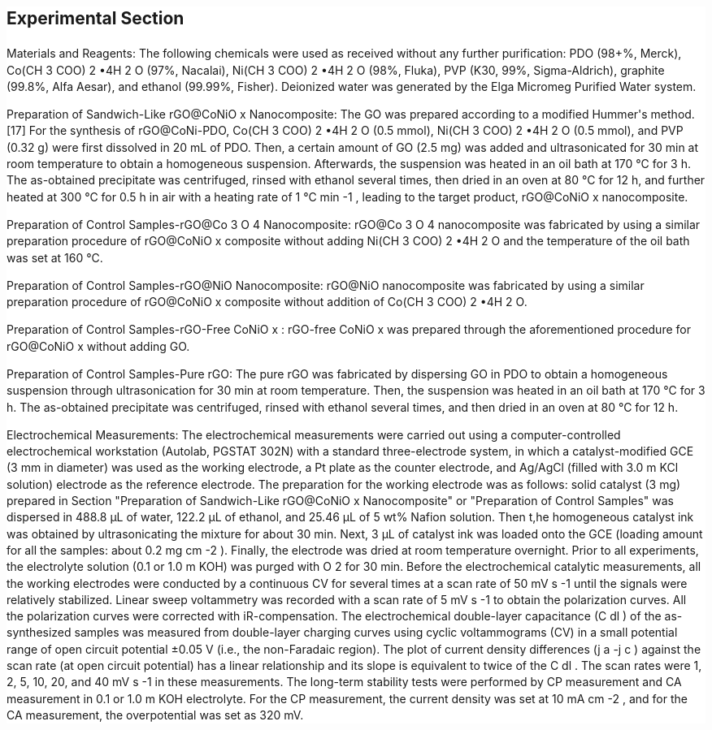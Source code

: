 ## Experimental Section

Materials and Reagents: The following chemicals were used as received without any further purification: PDO (98+%, Merck), Co(CH 3 COO) 2 •4H 2 O (97%, Nacalai), Ni(CH 3 COO) 2 •4H 2 O (98%, Fluka), PVP (K30, 99%, Sigma-Aldrich), graphite (99.8%, Alfa Aesar), and ethanol (99.99%, Fisher). Deionized water was generated by the Elga Micromeg Purified Water system.

Preparation of Sandwich-Like rGO@CoNiO x Nanocomposite: The GO was prepared according to a modified Hummer's method. [17] For the synthesis of rGO@CoNi-PDO, Co(CH 3 COO) 2 •4H 2 O (0.5 mmol), Ni(CH 3 COO) 2 •4H 2 O (0.5 mmol), and PVP (0.32 g) were first dissolved in 20 mL of PDO. Then, a certain amount of GO (2.5 mg) was added and ultrasonicated for 30 min at room temperature to obtain a homogeneous suspension. Afterwards, the suspension was heated in an oil bath at 170 °C for 3 h. The as-obtained precipitate was centrifuged, rinsed with ethanol several times, then dried in an oven at 80 °C for 12 h, and further heated at 300 °C for 0.5 h in air with a heating rate of 1 °C min -1 , leading to the target product, rGO@CoNiO x nanocomposite.

Preparation of Control Samples-rGO@Co 3 O 4 Nanocomposite: rGO@Co 3 O 4 nanocomposite was fabricated by using a similar preparation procedure of rGO@CoNiO x composite without adding Ni(CH 3 COO) 2 •4H 2 O and the temperature of the oil bath was set at 160 °C.

Preparation of Control Samples-rGO@NiO Nanocomposite: rGO@NiO nanocomposite was fabricated by using a similar preparation procedure of rGO@CoNiO x composite without addition of Co(CH 3 COO) 2 •4H 2 O.

Preparation of Control Samples-rGO-Free CoNiO x : rGO-free CoNiO x was prepared through the aforementioned procedure for rGO@CoNiO x without adding GO.

Preparation of Control Samples-Pure rGO: The pure rGO was fabricated by dispersing GO in PDO to obtain a homogeneous suspension through ultrasonication for 30 min at room temperature. Then, the suspension was heated in an oil bath at 170 °C for 3 h. The as-obtained precipitate was centrifuged, rinsed with ethanol several times, and then dried in an oven at 80 °C for 12 h.

Electrochemical Measurements: The electrochemical measurements were carried out using a computer-controlled electrochemical workstation (Autolab, PGSTAT 302N) with a standard three-electrode system, in which a catalyst-modified GCE (3 mm in diameter) was used as the working electrode, a Pt plate as the counter electrode, and Ag/AgCl (filled with 3.0 m KCl solution) electrode as the reference electrode. The preparation for the working electrode was as follows: solid catalyst (3 mg) prepared in Section "Preparation of Sandwich-Like rGO@CoNiO x Nanocomposite" or "Preparation of Control Samples" was dispersed in 488.8 µL of water, 122.2 µL of ethanol, and 25.46 µL of 5 wt% Nafion solution. Then t,he homogeneous catalyst ink was obtained by ultrasonicating the mixture for about 30 min. Next, 3 µL of catalyst ink was loaded onto the GCE (loading amount for all the samples: about 0.2 mg cm -2 ). Finally, the electrode was dried at room temperature overnight. Prior to all experiments, the electrolyte solution (0.1 or 1.0 m KOH) was purged with O 2 for 30 min. Before the electrochemical catalytic measurements, all the working electrodes were conducted by a continuous CV for several times at a scan rate of 50 mV s -1 until the signals were relatively stabilized. Linear sweep voltammetry was recorded with a scan rate of 5 mV s -1 to obtain the polarization curves. All the polarization curves were corrected with iR-compensation. The electrochemical double-layer capacitance (C dl ) of the as-synthesized samples was measured from double-layer charging curves using cyclic voltammograms (CV) in a small potential range of open circuit potential ±0.05 V (i.e., the non-Faradaic region). The plot of current density differences (j a -j c ) against the scan rate (at open circuit potential) has a linear relationship and its slope is equivalent to twice of the C dl . The scan rates were 1, 2, 5, 10, 20, and 40 mV s -1 in these measurements. The long-term stability tests were performed by CP measurement and CA measurement in 0.1 or 1.0 m KOH electrolyte. For the CP measurement, the current density was set at 10 mA cm -2 , and for the CA measurement, the overpotential was set as 320 mV.
